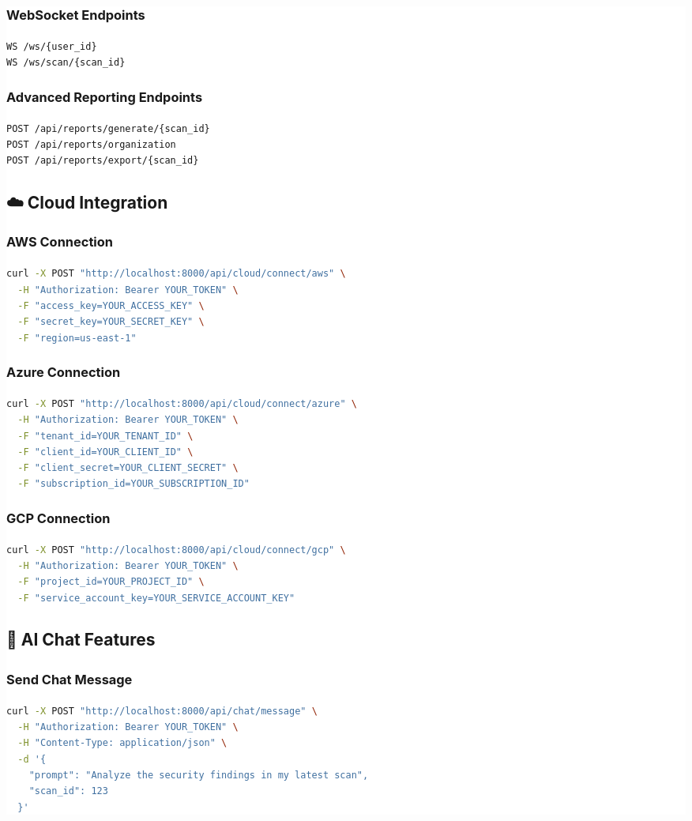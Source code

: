 ### WebSocket Endpoints
```http
WS /ws/{user_id}
WS /ws/scan/{scan_id}
```

### Advanced Reporting Endpoints
```http
POST /api/reports/generate/{scan_id}
POST /api/reports/organization
POST /api/reports/export/{scan_id}
```

## ☁️ Cloud Integration

### AWS Connection
```bash
curl -X POST "http://localhost:8000/api/cloud/connect/aws" \
  -H "Authorization: Bearer YOUR_TOKEN" \
  -F "access_key=YOUR_ACCESS_KEY" \
  -F "secret_key=YOUR_SECRET_KEY" \
  -F "region=us-east-1"
```

### Azure Connection
```bash
curl -X POST "http://localhost:8000/api/cloud/connect/azure" \
  -H "Authorization: Bearer YOUR_TOKEN" \
  -F "tenant_id=YOUR_TENANT_ID" \
  -F "client_id=YOUR_CLIENT_ID" \
  -F "client_secret=YOUR_CLIENT_SECRET" \
  -F "subscription_id=YOUR_SUBSCRIPTION_ID"
```

### GCP Connection
```bash
curl -X POST "http://localhost:8000/api/cloud/connect/gcp" \
  -H "Authorization: Bearer YOUR_TOKEN" \
  -F "project_id=YOUR_PROJECT_ID" \
  -F "service_account_key=YOUR_SERVICE_ACCOUNT_KEY"
```

## 🤖 AI Chat Features

### Send Chat Message
```bash
curl -X POST "http://localhost:8000/api/chat/message" \
  -H "Authorization: Bearer YOUR_TOKEN" \
  -H "Content-Type: application/json" \
  -d '{
    "prompt": "Analyze the security findings in my latest scan",
    "scan_id": 123
  }'
```

